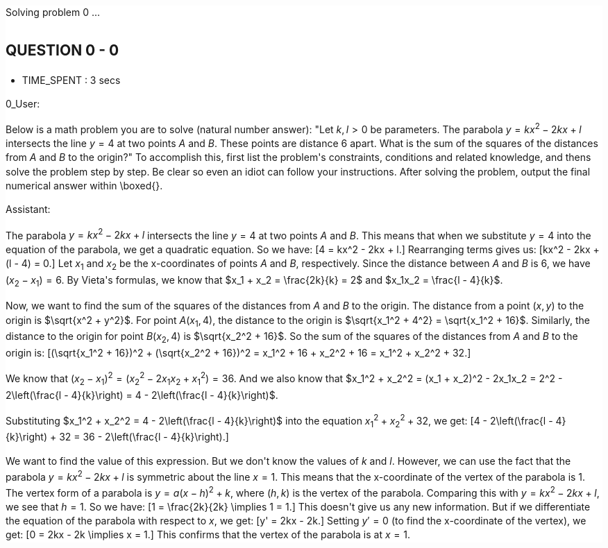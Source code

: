 Solving problem 0 ...



## QUESTION 0 - 0 
- TIME_SPENT : 3 secs

0_User:

Below is a math problem you are to solve (natural number answer):
"Let $k, l > 0$ be parameters. The parabola $y = kx^2 - 2kx + l$ intersects the line $y = 4$ at two points $A$ and $B$. These points are distance 6 apart. What is the sum of the squares of the distances from $A$ and $B$ to the origin?"
To accomplish this, first list the problem's constraints, conditions and related knowledge, and thens solve the problem step by step. Be clear so even an idiot can follow your instructions. After solving the problem, output the final numerical answer within \boxed{}.

Assistant:

 The parabola $y = kx^2 - 2kx + l$ intersects the line $y = 4$ at two points $A$ and $B$. This means that when we substitute $y = 4$ into the equation of the parabola, we get a quadratic equation. So we have:
\[4 = kx^2 - 2kx + l.\]
Rearranging terms gives us:
\[kx^2 - 2kx + (l - 4) = 0.\]
Let $x_1$ and $x_2$ be the x-coordinates of points $A$ and $B$, respectively. Since the distance between $A$ and $B$ is 6, we have $(x_2 - x_1) = 6$. By Vieta's formulas, we know that $x_1 + x_2 = \frac{2k}{k} = 2$ and $x_1x_2 = \frac{l - 4}{k}$.

Now, we want to find the sum of the squares of the distances from $A$ and $B$ to the origin. The distance from a point $(x, y)$ to the origin is $\sqrt{x^2 + y^2}$. For point $A(x_1, 4)$, the distance to the origin is $\sqrt{x_1^2 + 4^2} = \sqrt{x_1^2 + 16}$. Similarly, the distance to the origin for point $B(x_2, 4)$ is $\sqrt{x_2^2 + 16}$. So the sum of the squares of the distances from $A$ and $B$ to the origin is:
\[(\sqrt{x_1^2 + 16})^2 + (\sqrt{x_2^2 + 16})^2 = x_1^2 + 16 + x_2^2 + 16 = x_1^2 + x_2^2 + 32.\]

We know that $(x_2 - x_1)^2 = (x_2^2 - 2x_1x_2 + x_1^2) = 36$. And we also know that $x_1^2 + x_2^2 = (x_1 + x_2)^2 - 2x_1x_2 = 2^2 - 2\left(\frac{l - 4}{k}\right) = 4 - 2\left(\frac{l - 4}{k}\right)$.

Substituting $x_1^2 + x_2^2 = 4 - 2\left(\frac{l - 4}{k}\right)$ into the equation $x_1^2 + x_2^2 + 32$, we get:
\[4 - 2\left(\frac{l - 4}{k}\right) + 32 = 36 - 2\left(\frac{l - 4}{k}\right).\]

We want to find the value of this expression. But we don't know the values of $k$ and $l$. However, we can use the fact that the parabola $y = kx^2 - 2kx + l$ is symmetric about the line $x = 1$. This means that the x-coordinate of the vertex of the parabola is 1. The vertex form of a parabola is $y = a(x - h)^2 + k$, where $(h, k)$ is the vertex of the parabola. Comparing this with $y = kx^2 - 2kx + l$, we see that $h = 1$. So we have:
\[1 = \frac{2k}{2k} \implies 1 = 1.\]
This doesn't give us any new information. But if we differentiate the equation of the parabola with respect to $x$, we get:
\[y' = 2kx - 2k.\]
Setting $y' = 0$ (to find the x-coordinate of the vertex), we get:
\[0 = 2kx - 2k \implies x = 1.\]
This confirms that the vertex of the parabola is at $x = 1$.
